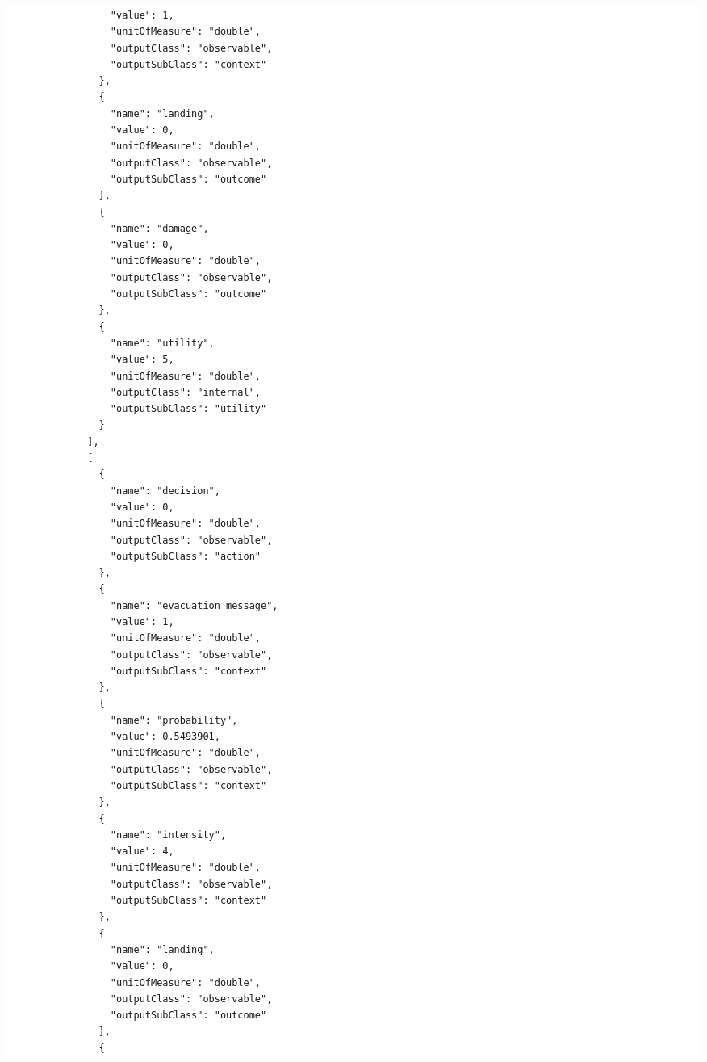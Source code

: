                       "value": 1,
                      "unitOfMeasure": "double",
                      "outputClass": "observable",
                      "outputSubClass": "context"
                    },
                    {
                      "name": "landing",
                      "value": 0,
                      "unitOfMeasure": "double",
                      "outputClass": "observable",
                      "outputSubClass": "outcome"
                    },
                    {
                      "name": "damage",
                      "value": 0,
                      "unitOfMeasure": "double",
                      "outputClass": "observable",
                      "outputSubClass": "outcome"
                    },
                    {
                      "name": "utility",
                      "value": 5,
                      "unitOfMeasure": "double",
                      "outputClass": "internal",
                      "outputSubClass": "utility"
                    }
                  ],
                  [
                    {
                      "name": "decision",
                      "value": 0,
                      "unitOfMeasure": "double",
                      "outputClass": "observable",
                      "outputSubClass": "action"
                    },
                    {
                      "name": "evacuation_message",
                      "value": 1,
                      "unitOfMeasure": "double",
                      "outputClass": "observable",
                      "outputSubClass": "context"
                    },
                    {
                      "name": "probability",
                      "value": 0.5493901,
                      "unitOfMeasure": "double",
                      "outputClass": "observable",
                      "outputSubClass": "context"
                    },
                    {
                      "name": "intensity",
                      "value": 4,
                      "unitOfMeasure": "double",
                      "outputClass": "observable",
                      "outputSubClass": "context"
                    },
                    {
                      "name": "landing",
                      "value": 0,
                      "unitOfMeasure": "double",
                      "outputClass": "observable",
                      "outputSubClass": "outcome"
                    },
                    {